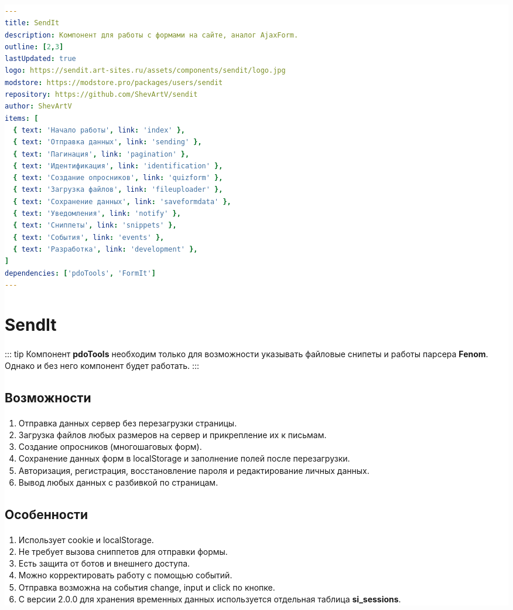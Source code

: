 ```yaml
---
title: SendIt
description: Компонент для работы с формами на сайте, аналог AjaxForm.
outline: [2,3]
lastUpdated: true
logo: https://sendit.art-sites.ru/assets/components/sendit/logo.jpg
modstore: https://modstore.pro/packages/users/sendit
repository: https://github.com/ShevArtV/sendit
author: ShevArtV
items: [
  { text: 'Начало работы', link: 'index' },
  { text: 'Отправка данных', link: 'sending' },
  { text: 'Пагинация', link: 'pagination' },
  { text: 'Идентификация', link: 'identification' },
  { text: 'Создание опросников', link: 'quizform' },
  { text: 'Загрузка файлов', link: 'fileuploader' },
  { text: 'Сохранение данных', link: 'saveformdata' },
  { text: 'Уведомления', link: 'notify' },
  { text: 'Сниппеты', link: 'snippets' },
  { text: 'События', link: 'events' },
  { text: 'Разработка', link: 'development' },
]
dependencies: ['pdoTools', 'FormIt']
---
```


# SendIt

::: tip
Компонент **pdoTools** необходим только для возможности указывать файловые снипеты и работы парсера **Fenom**.
Однако и без него компонент будет работать.
:::

## Возможности

1. Отправка данных сервер без перезагрузки страницы.
2. Загрузка файлов любых размеров на сервер и прикрепление их к письмам.
3. Создание опросников (многошаговых форм).
4. Сохранение данных форм в localStorage и заполнение полей после перезагрузки.
5. Авторизация, регистрация, восстановление пароля и редактирование личных данных.
6. Вывод любых данных с разбивкой по страницам.

## Особенности

1. Использует cookie и localStorage.
2. Не требует вызова сниппетов для отправки формы.
3. Есть защита от ботов и внешнего доступа.
4. Можно корректировать работу с помощью событий.
5. Отправка возможна на события change, input и click по кнопке.
6. С версии 2.0.0 для хранения временных данных используется отдельная таблица **si_sessions**.
